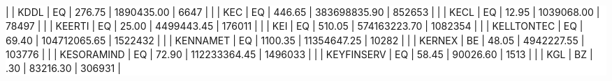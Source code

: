 |  | KDDL | EQ | 276.75 | 1890435.00 | 6647 |
|  | KEC | EQ | 446.65 | 383698835.90 | 852653 |
|  | KECL | EQ | 12.95 | 1039068.00 | 78497 |
|  | KEERTI | EQ | 25.00 | 4499443.45 | 176011 |
|  | KEI | EQ | 510.05 | 574163223.70 | 1082354 |
|  | KELLTONTEC | EQ | 69.40 | 104712065.65 | 1522432 |
|  | KENNAMET | EQ | 1100.35 | 11354647.25 | 10282 |
|  | KERNEX | BE | 48.05 | 4942227.55 | 103776 |
|  | KESORAMIND | EQ | 72.90 | 112233364.45 | 1496033 |
|  | KEYFINSERV | EQ | 58.45 | 90026.60 | 1513 |
|  | KGL | BZ | .30 | 83216.30 | 306931 |
